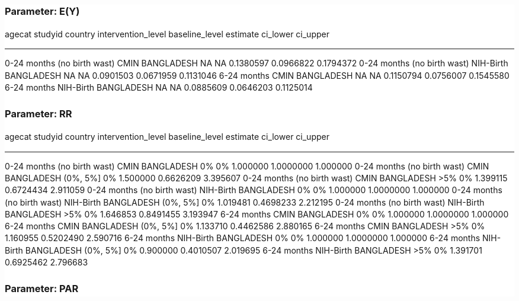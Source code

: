 
### Parameter: E(Y)


agecat                        studyid     country      intervention_level   baseline_level     estimate    ci_lower    ci_upper
----------------------------  ----------  -----------  -------------------  ---------------  ----------  ----------  ----------
0-24 months (no birth wast)   CMIN        BANGLADESH   NA                   NA                0.1380597   0.0966822   0.1794372
0-24 months (no birth wast)   NIH-Birth   BANGLADESH   NA                   NA                0.0901503   0.0671959   0.1131046
6-24 months                   CMIN        BANGLADESH   NA                   NA                0.1150794   0.0756007   0.1545580
6-24 months                   NIH-Birth   BANGLADESH   NA                   NA                0.0885609   0.0646203   0.1125014


### Parameter: RR


agecat                        studyid     country      intervention_level   baseline_level    estimate    ci_lower   ci_upper
----------------------------  ----------  -----------  -------------------  ---------------  ---------  ----------  ---------
0-24 months (no birth wast)   CMIN        BANGLADESH   0%                   0%                1.000000   1.0000000   1.000000
0-24 months (no birth wast)   CMIN        BANGLADESH   (0%, 5%]             0%                1.500000   0.6626209   3.395607
0-24 months (no birth wast)   CMIN        BANGLADESH   >5%                  0%                1.399115   0.6724434   2.911059
0-24 months (no birth wast)   NIH-Birth   BANGLADESH   0%                   0%                1.000000   1.0000000   1.000000
0-24 months (no birth wast)   NIH-Birth   BANGLADESH   (0%, 5%]             0%                1.019481   0.4698233   2.212195
0-24 months (no birth wast)   NIH-Birth   BANGLADESH   >5%                  0%                1.646853   0.8491455   3.193947
6-24 months                   CMIN        BANGLADESH   0%                   0%                1.000000   1.0000000   1.000000
6-24 months                   CMIN        BANGLADESH   (0%, 5%]             0%                1.133710   0.4462586   2.880165
6-24 months                   CMIN        BANGLADESH   >5%                  0%                1.160955   0.5202490   2.590716
6-24 months                   NIH-Birth   BANGLADESH   0%                   0%                1.000000   1.0000000   1.000000
6-24 months                   NIH-Birth   BANGLADESH   (0%, 5%]             0%                0.900000   0.4010507   2.019695
6-24 months                   NIH-Birth   BANGLADESH   >5%                  0%                1.391701   0.6925462   2.796683


### Parameter: PAR
